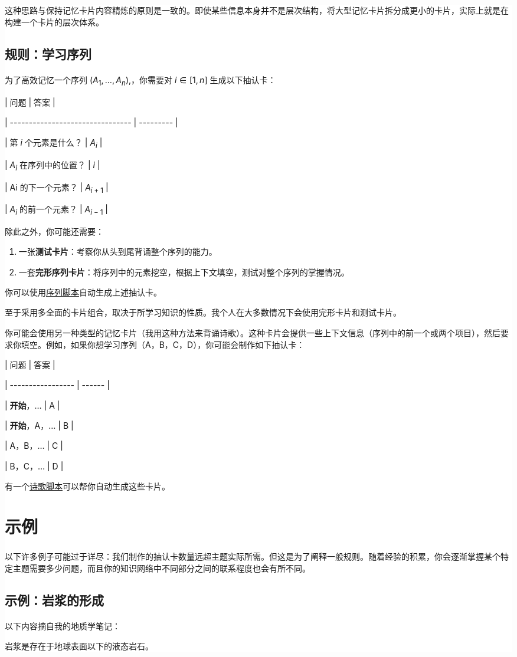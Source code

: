 这种思路与保持记忆卡片内容精炼的原则是一致的。即使某些信息本身并不是层次结构，将大型记忆卡片拆分成更小的卡片，实际上就是在构建一个卡片的层次体系。

## 规则：学习序列

为了高效记忆一个序列 $(A_1, \dots, A_n)$,，你需要对 $i \in [1,n]$ 生成以下抽认卡：

| 问题                              | 答案   |

| -------------------------------- | --------- |

| 第 $i$ 个元素是什么？ | $A_i$ |

| $A_i$ 在序列中的位置？ | $i$ |

| Ai 的下一个元素？ | $A_{i+1}$ |

| $A_i$ 的前一个元素？ | $A_{i-1}$ |

除此之外，你可能还需要：

1. 一张**测试卡片**：考察你从头到尾背诵整个序列的能力。

2. 一套**完形序列卡片**：将序列中的元素挖空，根据上下文填空，测试对整个序列的掌握情况。

你可以使用[序列脚本](https://borretti.me/article/effective-spaced-repetition#seq-script)自动生成上述抽认卡。

至于采用多全面的卡片组合，取决于所学习知识的性质。我个人在大多数情况下会使用完形卡片和测试卡片。

你可能会使用另一种类型的记忆卡片（我用这种方法来背诵诗歌）。这种卡片会提供一些上下文信息（序列中的前一个或两个项目），然后要求你填空。例如，如果你想学习序列（A，B，C，D），你可能会制作如下抽认卡：

| 问题                              | 答案   |

| ----------------- | ------ |

| **开始**，…    | A    |

| **开始**，A，… | B    |

| A，B，…      | C    |

| B，C，…      | D    |

有一个[诗歌脚本](https://borretti.me/article/effective-spaced-repetition#poetry-script)可以帮你自动生成这些卡片。

# 示例

以下许多例子可能过于详尽：我们制作的抽认卡数量远超主题实际所需。但这是为了阐释一般规则。随着经验的积累，你会逐渐掌握某个特定主题需要多少问题，而且你的知识网络中不同部分之间的联系程度也会有所不同。

## 示例：岩浆的形成

以下内容摘自我的地质学笔记：

岩浆是存在于地球表面以下的液态岩石。
